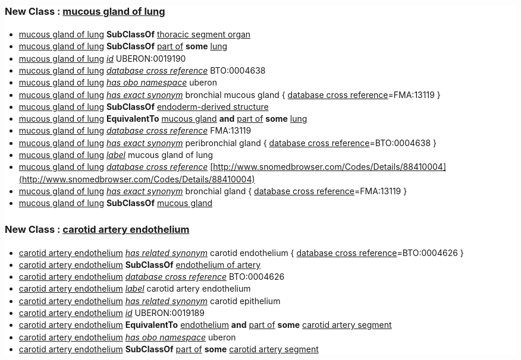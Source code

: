 ### New Class : [mucous gland of lung](http://purl.obolibrary.org/obo/UBERON_0019190)

 * [mucous gland of lung](http://purl.obolibrary.org/obo/UBERON_0019190) **SubClassOf** [thoracic segment organ](http://purl.obolibrary.org/obo/UBERON_0005181)
 * [mucous gland of lung](http://purl.obolibrary.org/obo/UBERON_0019190) **SubClassOf** [part of](http://purl.obolibrary.org/obo/BFO_0000050) **some** [lung](http://purl.obolibrary.org/obo/UBERON_0002048)
 * [mucous gland of lung](http://purl.obolibrary.org/obo/UBERON_0019190) *[id](http://www.geneontology.org/formats/oboInOwl#id)* UBERON:0019190
 * [mucous gland of lung](http://purl.obolibrary.org/obo/UBERON_0019190) *[database cross reference](http://www.geneontology.org/formats/oboInOwl#hasDbXref)* BTO:0004638
 * [mucous gland of lung](http://purl.obolibrary.org/obo/UBERON_0019190) *[has obo namespace](http://www.geneontology.org/formats/oboInOwl#hasOBONamespace)* uberon
 * [mucous gland of lung](http://purl.obolibrary.org/obo/UBERON_0019190) *[has exact synonym](http://www.geneontology.org/formats/oboInOwl#hasExactSynonym)* bronchial mucous gland { [database cross reference](http://www.geneontology.org/formats/oboInOwl#hasDbXref)=FMA:13119 } 
 * [mucous gland of lung](http://purl.obolibrary.org/obo/UBERON_0019190) **SubClassOf** [endoderm-derived structure](http://purl.obolibrary.org/obo/UBERON_0004119)
 * [mucous gland of lung](http://purl.obolibrary.org/obo/UBERON_0019190) **EquivalentTo** [mucous gland](http://purl.obolibrary.org/obo/UBERON_0000414) **and** [part of](http://purl.obolibrary.org/obo/BFO_0000050) **some** [lung](http://purl.obolibrary.org/obo/UBERON_0002048)
 * [mucous gland of lung](http://purl.obolibrary.org/obo/UBERON_0019190) *[database cross reference](http://www.geneontology.org/formats/oboInOwl#hasDbXref)* FMA:13119
 * [mucous gland of lung](http://purl.obolibrary.org/obo/UBERON_0019190) *[has exact synonym](http://www.geneontology.org/formats/oboInOwl#hasExactSynonym)* peribronchial gland { [database cross reference](http://www.geneontology.org/formats/oboInOwl#hasDbXref)=BTO:0004638 } 
 * [mucous gland of lung](http://purl.obolibrary.org/obo/UBERON_0019190) *[label](http://www.w3.org/2000/01/rdf-schema#label)* mucous gland of lung
 * [mucous gland of lung](http://purl.obolibrary.org/obo/UBERON_0019190) *[database cross reference](http://www.geneontology.org/formats/oboInOwl#hasDbXref)* [http://www.snomedbrowser.com/Codes/Details/88410004](http://www.snomedbrowser.com/Codes/Details/88410004)
 * [mucous gland of lung](http://purl.obolibrary.org/obo/UBERON_0019190) *[has exact synonym](http://www.geneontology.org/formats/oboInOwl#hasExactSynonym)* bronchial gland { [database cross reference](http://www.geneontology.org/formats/oboInOwl#hasDbXref)=FMA:13119 } 
 * [mucous gland of lung](http://purl.obolibrary.org/obo/UBERON_0019190) **SubClassOf** [mucous gland](http://purl.obolibrary.org/obo/UBERON_0000414)

### New Class : [carotid artery endothelium](http://purl.obolibrary.org/obo/UBERON_0019189)

 * [carotid artery endothelium](http://purl.obolibrary.org/obo/UBERON_0019189) *[has related synonym](http://www.geneontology.org/formats/oboInOwl#hasRelatedSynonym)* carotid endothelium { [database cross reference](http://www.geneontology.org/formats/oboInOwl#hasDbXref)=BTO:0004626 } 
 * [carotid artery endothelium](http://purl.obolibrary.org/obo/UBERON_0019189) **SubClassOf** [endothelium of artery](http://purl.obolibrary.org/obo/UBERON_0001917)
 * [carotid artery endothelium](http://purl.obolibrary.org/obo/UBERON_0019189) *[database cross reference](http://www.geneontology.org/formats/oboInOwl#hasDbXref)* BTO:0004626
 * [carotid artery endothelium](http://purl.obolibrary.org/obo/UBERON_0019189) *[label](http://www.w3.org/2000/01/rdf-schema#label)* carotid artery endothelium
 * [carotid artery endothelium](http://purl.obolibrary.org/obo/UBERON_0019189) *[has related synonym](http://www.geneontology.org/formats/oboInOwl#hasRelatedSynonym)* carotid epithelium
 * [carotid artery endothelium](http://purl.obolibrary.org/obo/UBERON_0019189) *[id](http://www.geneontology.org/formats/oboInOwl#id)* UBERON:0019189
 * [carotid artery endothelium](http://purl.obolibrary.org/obo/UBERON_0019189) **EquivalentTo** [endothelium](http://purl.obolibrary.org/obo/UBERON_0001986) **and** [part of](http://purl.obolibrary.org/obo/BFO_0000050) **some** [carotid artery segment](http://purl.obolibrary.org/obo/UBERON_0005396)
 * [carotid artery endothelium](http://purl.obolibrary.org/obo/UBERON_0019189) *[has obo namespace](http://www.geneontology.org/formats/oboInOwl#hasOBONamespace)* uberon
 * [carotid artery endothelium](http://purl.obolibrary.org/obo/UBERON_0019189) **SubClassOf** [part of](http://purl.obolibrary.org/obo/BFO_0000050) **some** [carotid artery segment](http://purl.obolibrary.org/obo/UBERON_0005396)
